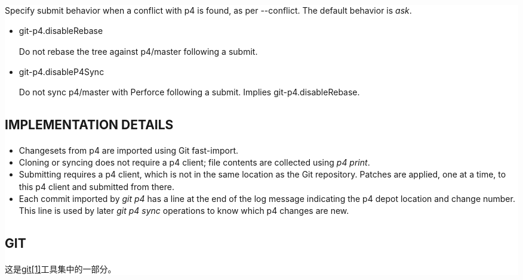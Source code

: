   Specify submit behavior when a conflict with p4 is found, as per --conflict. The default behavior is *ask*.

- git-p4.disableRebase

  Do not rebase the tree against p4/master following a submit.

- git-p4.disableP4Sync

  Do not sync p4/master with Perforce following a submit. Implies git-p4.disableRebase.

## IMPLEMENTATION DETAILS

- Changesets from p4 are imported using Git fast-import.
- Cloning or syncing does not require a p4 client; file contents are collected using *p4 print*.
- Submitting requires a p4 client, which is not in the same location as the Git repository. Patches are applied, one at a time, to this p4 client and submitted from there.
- Each commit imported by *git p4* has a line at the end of the log message indicating the p4 depot location and change number. This line is used by later *git p4 sync* operations to know which p4 changes are new.

## GIT

  这是[git[1]](../../Git)工具集中的一部分。